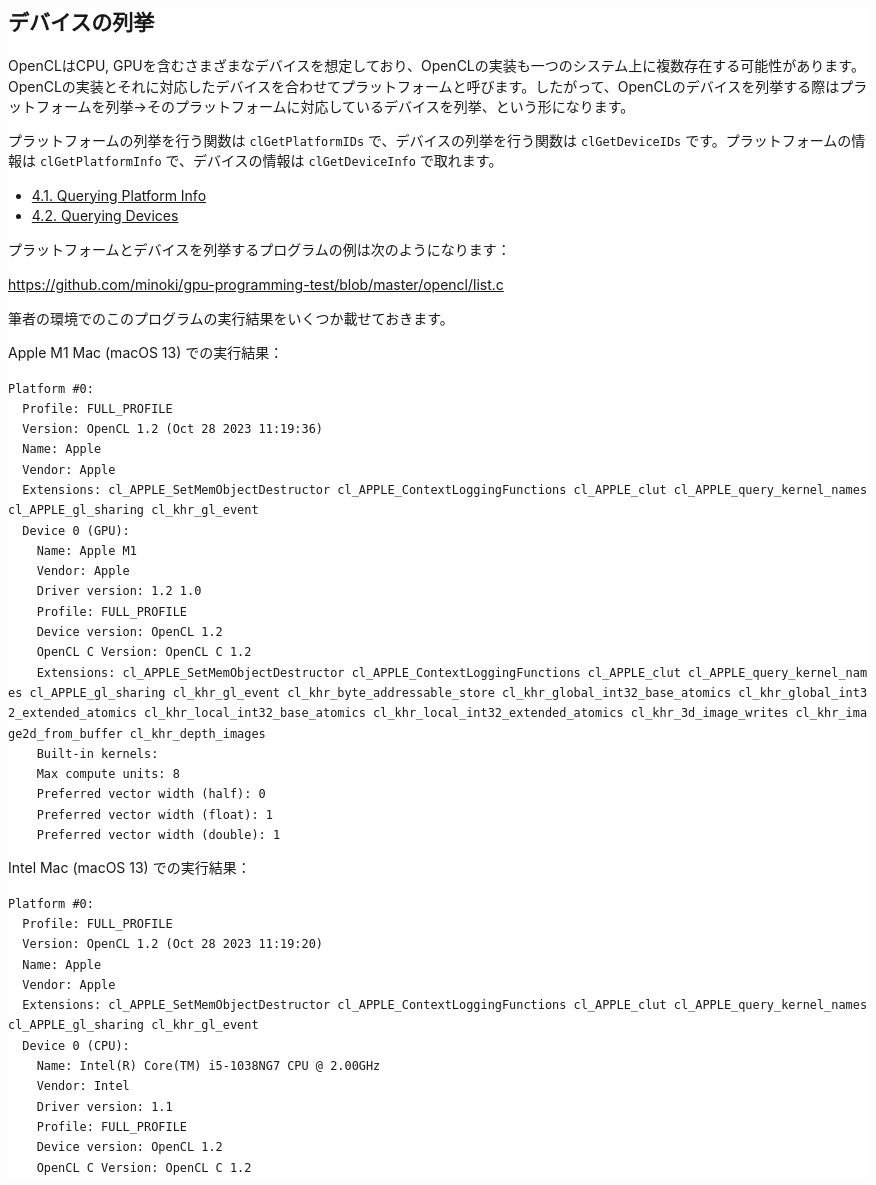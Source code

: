 ## デバイスの列挙

OpenCLはCPU, GPUを含むさまざまなデバイスを想定しており、OpenCLの実装も一つのシステム上に複数存在する可能性があります。OpenCLの実装とそれに対応したデバイスを合わせてプラットフォームと呼びます。したがって、OpenCLのデバイスを列挙する際はプラットフォームを列挙→そのプラットフォームに対応しているデバイスを列挙、という形になります。

プラットフォームの列挙を行う関数は `clGetPlatformIDs` で、デバイスの列挙を行う関数は `clGetDeviceIDs` です。プラットフォームの情報は `clGetPlatformInfo` で、デバイスの情報は `clGetDeviceInfo` で取れます。

* [4.1. Querying Platform Info](https://registry.khronos.org/OpenCL/specs/3.0-unified/html/OpenCL_API.html#_querying_platform_info)
* [4.2. Querying Devices](https://registry.khronos.org/OpenCL/specs/3.0-unified/html/OpenCL_API.html#platform-querying-devices)

プラットフォームとデバイスを列挙するプログラムの例は次のようになります：

https://github.com/minoki/gpu-programming-test/blob/master/opencl/list.c

筆者の環境でのこのプログラムの実行結果をいくつか載せておきます。

Apple M1 Mac (macOS 13) での実行結果：

```
Platform #0:
  Profile: FULL_PROFILE
  Version: OpenCL 1.2 (Oct 28 2023 11:19:36)
  Name: Apple
  Vendor: Apple
  Extensions: cl_APPLE_SetMemObjectDestructor cl_APPLE_ContextLoggingFunctions cl_APPLE_clut cl_APPLE_query_kernel_names cl_APPLE_gl_sharing cl_khr_gl_event
  Device 0 (GPU):
    Name: Apple M1
    Vendor: Apple
    Driver version: 1.2 1.0
    Profile: FULL_PROFILE
    Device version: OpenCL 1.2 
    OpenCL C Version: OpenCL C 1.2 
    Extensions: cl_APPLE_SetMemObjectDestructor cl_APPLE_ContextLoggingFunctions cl_APPLE_clut cl_APPLE_query_kernel_names cl_APPLE_gl_sharing cl_khr_gl_event cl_khr_byte_addressable_store cl_khr_global_int32_base_atomics cl_khr_global_int32_extended_atomics cl_khr_local_int32_base_atomics cl_khr_local_int32_extended_atomics cl_khr_3d_image_writes cl_khr_image2d_from_buffer cl_khr_depth_images 
    Built-in kernels: 
    Max compute units: 8
    Preferred vector width (half): 0
    Preferred vector width (float): 1
    Preferred vector width (double): 1
```

Intel Mac (macOS 13) での実行結果：

```
Platform #0:
  Profile: FULL_PROFILE
  Version: OpenCL 1.2 (Oct 28 2023 11:19:20)
  Name: Apple
  Vendor: Apple
  Extensions: cl_APPLE_SetMemObjectDestructor cl_APPLE_ContextLoggingFunctions cl_APPLE_clut cl_APPLE_query_kernel_names cl_APPLE_gl_sharing cl_khr_gl_event
  Device 0 (CPU):
    Name: Intel(R) Core(TM) i5-1038NG7 CPU @ 2.00GHz
    Vendor: Intel
    Driver version: 1.1
    Profile: FULL_PROFILE
    Device version: OpenCL 1.2 
    OpenCL C Version: OpenCL C 1.2 
```